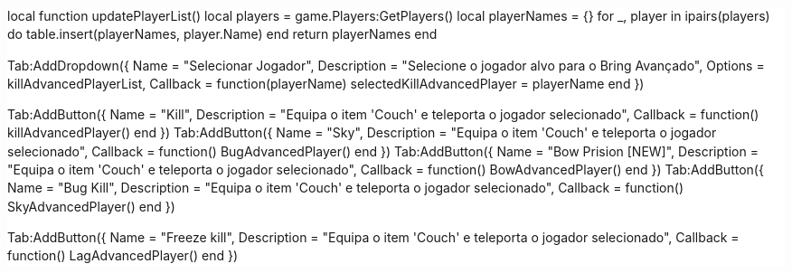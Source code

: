 local function updatePlayerList()
local players = game.Players:GetPlayers()
local playerNames = {}
for _, player in ipairs(players) do
table.insert(playerNames, player.Name)
end
return playerNames
end

Tab:AddDropdown({
Name = "Selecionar Jogador",
Description = "Selecione o jogador alvo para o Bring Avançado",
Options = killAdvancedPlayerList,
Callback = function(playerName)
selectedKillAdvancedPlayer = playerName
end
})

Tab:AddButton({
Name = "Kill",
Description = "Equipa o item 'Couch' e teleporta o jogador selecionado",
Callback = function()
killAdvancedPlayer()
end
})
Tab:AddButton({
Name = "Sky",
Description = "Equipa o item 'Couch' e teleporta o jogador selecionado",
Callback = function()
BugAdvancedPlayer()
end
})
Tab:AddButton({
Name = "Bow Prision [NEW]",
Description = "Equipa o item 'Couch' e teleporta o jogador selecionado",
Callback = function()
BowAdvancedPlayer()
end
})
Tab:AddButton({
Name = "Bug Kill",
Description = "Equipa o item 'Couch' e teleporta o jogador selecionado",
Callback = function()
SkyAdvancedPlayer()
end
})

Tab:AddButton({
Name = "Freeze kill",
Description = "Equipa o item 'Couch' e teleporta o jogador selecionado",
Callback = function()
LagAdvancedPlayer()
end
})
